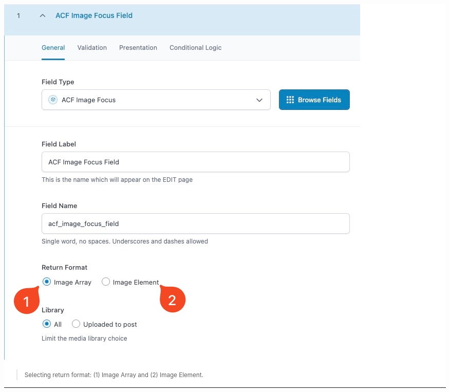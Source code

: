 <img src="/screenshots/1.jpeg?raw=true">
<blockquote>
    <small>Selecting return format: (1) Image Array and (2) Image Element.</small>
</blockquote>

---